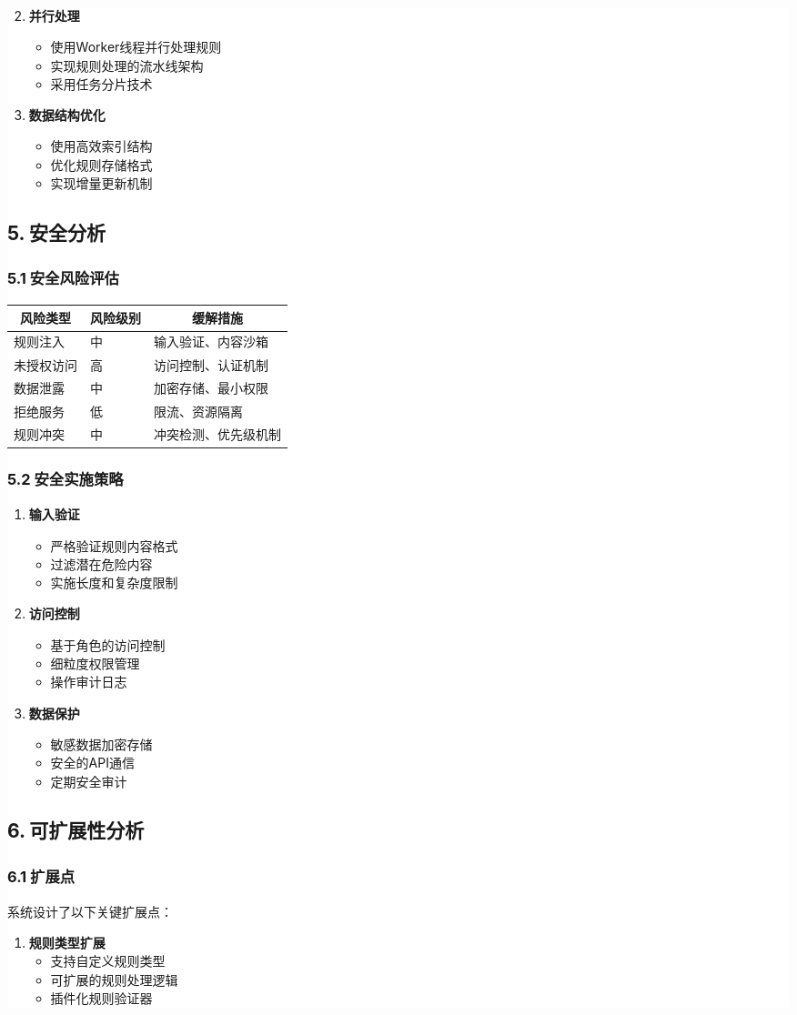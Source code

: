 2. **并行处理**
   - 使用Worker线程并行处理规则
   - 实现规则处理的流水线架构
   - 采用任务分片技术

3. **数据结构优化**
   - 使用高效索引结构
   - 优化规则存储格式
   - 实现增量更新机制

## 5. 安全分析

### 5.1 安全风险评估

| 风险类型 | 风险级别 | 缓解措施 |
|---------|---------|---------|
| 规则注入 | 中 | 输入验证、内容沙箱 |
| 未授权访问 | 高 | 访问控制、认证机制 |
| 数据泄露 | 中 | 加密存储、最小权限 |
| 拒绝服务 | 低 | 限流、资源隔离 |
| 规则冲突 | 中 | 冲突检测、优先级机制 |

### 5.2 安全实施策略

1. **输入验证**
   - 严格验证规则内容格式
   - 过滤潜在危险内容
   - 实施长度和复杂度限制

2. **访问控制**
   - 基于角色的访问控制
   - 细粒度权限管理
   - 操作审计日志

3. **数据保护**
   - 敏感数据加密存储
   - 安全的API通信
   - 定期安全审计

## 6. 可扩展性分析

### 6.1 扩展点

系统设计了以下关键扩展点：

1. **规则类型扩展**
   - 支持自定义规则类型
   - 可扩展的规则处理逻辑
   - 插件化规则验证器
